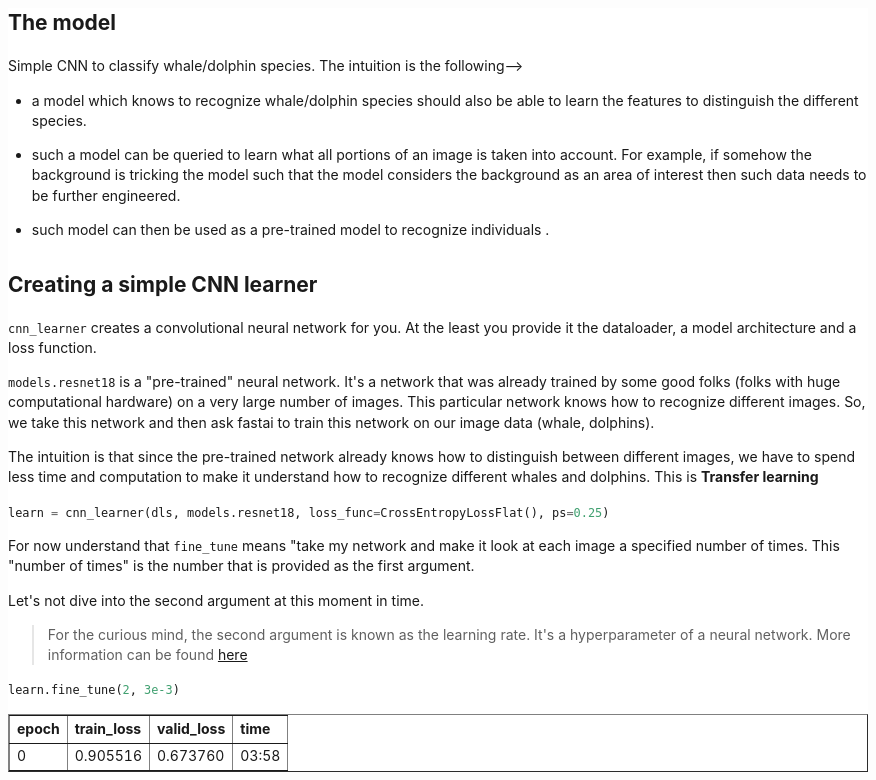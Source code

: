 

## The model

Simple CNN to classify whale/dolphin species. The intuition is the following-->
* a model which knows to recognize whale/dolphin species should also be able to learn the features to distinguish the different species.
* such a model can be queried to learn what all portions of an image is taken into account. For example, if somehow the background is tricking the model such that the model considers the background as an area of interest then such data needs to be further engineered.

* such model can then be used as a pre-trained model to recognize individuals .

## Creating a simple CNN learner
`cnn_learner` creates a convolutional neural network for you. At the least you provide it the dataloader, a model architecture and a loss function.

`models.resnet18` is a "pre-trained" neural network. It's a network that was already trained by some good folks (folks with huge computational hardware) on a very large  number of images. This particular network knows how to recognize different images. So, we take this network and then ask fastai to train this network on our image data (whale, dolphins). 

The intuition is that since the pre-trained network already knows how to distinguish between different images, we have to spend less time and computation to make it understand how to recognize different whales and dolphins. This is **Transfer learning**


```python
learn = cnn_learner(dls, models.resnet18, loss_func=CrossEntropyLossFlat(), ps=0.25)
```


For now understand that `fine_tune` means "take my network and make it look at each image a specified number of times. This "number of times" is the number that is provided as the first argument.

Let's not dive into the second argument at this moment in time.

> For the curious mind, the second argument is known as the learning rate. It's a hyperparameter of a neural network. More information can be found [here](https://github.com/fastai/fastbook/blob/master/04_mnist_basics.ipynb)


```python
learn.fine_tune(2, 3e-3)
```


<table border="1" class="dataframe">
  <thead>
    <tr style="text-align: left;">
      <th>epoch</th>
      <th>train_loss</th>
      <th>valid_loss</th>
      <th>time</th>
    </tr>
  </thead>
  <tbody>
    <tr>
      <td>0</td>
      <td>0.905516</td>
      <td>0.673760</td>
      <td>03:58</td>
    </tr>
  </tbody>
</table>
